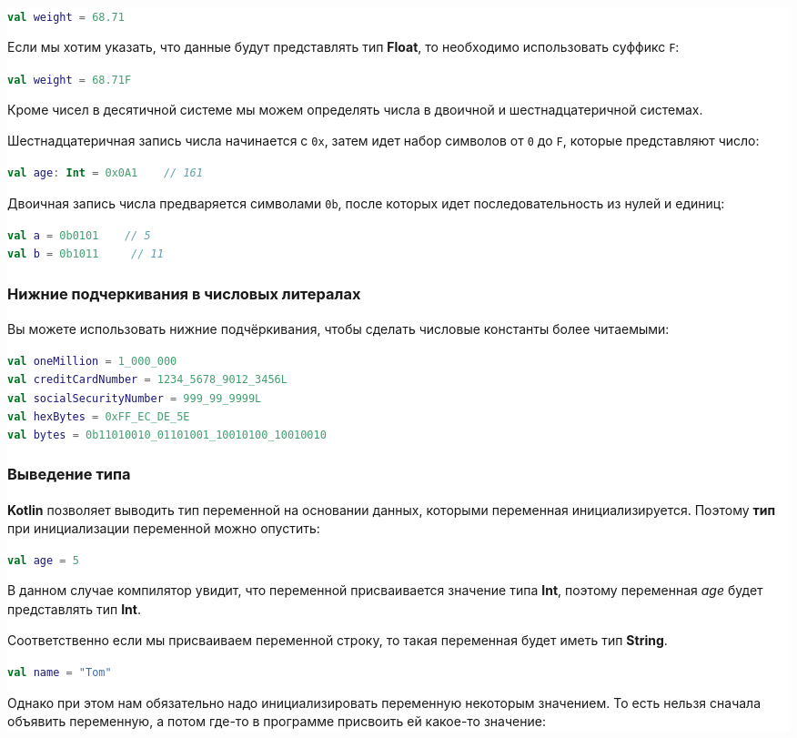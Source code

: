 ```kt
val weight = 68.71
```

Если мы хотим указать, что данные будут представлять тип **Float**, то необходимо использовать суффикс `F`:

```kt
val weight = 68.71F
```

Кроме чисел в десятичной системе мы можем определять числа в двоичной и шестнадцатеричной системах.

Шестнадцатеричная запись числа начинается с `0x`, затем идет набор символов от `0` до `F`, которые представляют число:

```kt
val age: Int = 0x0A1    // 161
```

Двоичная запись числа предваряется символами `0b`, после которых идет последовательность из нулей и единиц:

```kt
val a = 0b0101    // 5
val b = 0b1011     // 11
```

### Нижние подчеркивания в числовых литералах

Вы можете использовать нижние подчёркивания, чтобы сделать числовые константы более читаемыми:

```kt
val oneMillion = 1_000_000
val creditCardNumber = 1234_5678_9012_3456L
val socialSecurityNumber = 999_99_9999L
val hexBytes = 0xFF_EC_DE_5E
val bytes = 0b11010010_01101001_10010100_10010010
```

### Выведение типа

**Kotlin** позволяет выводить тип переменной на основании данных, которыми переменная инициализируется. Поэтому **тип** при инициализации переменной можно опустить:

```kt
val age = 5
```

В данном случае компилятор увидит, что переменной присваивается значение типа **Int**, поэтому переменная *age* будет представлять тип **Int**.

Соответственно если мы присваиваем переменной строку, то такая переменная будет иметь тип **String**.

```kt
val name = "Tom"
```

Однако при этом нам обязательно надо инициализировать переменную некоторым значением. То есть нельзя сначала объявить переменную, а потом где-то в программе присвоить ей какое-то значение:
